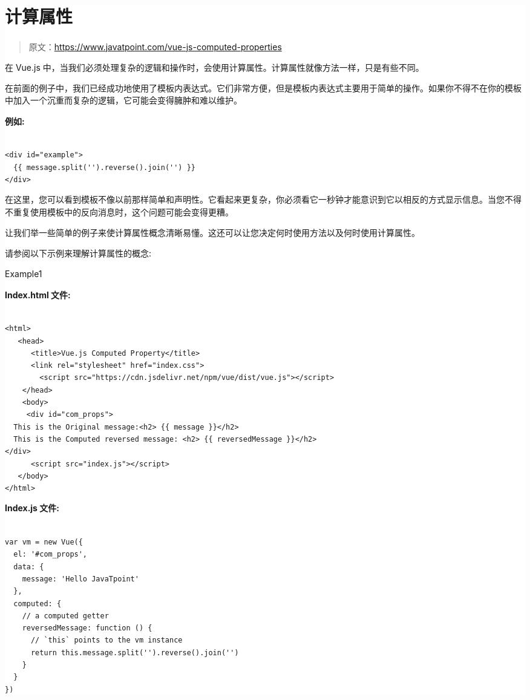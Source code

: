 # 计算属性

> 原文：<https://www.javatpoint.com/vue-js-computed-properties>

在 Vue.js 中，当我们必须处理复杂的逻辑和操作时，会使用计算属性。计算属性就像方法一样，只是有些不同。

在前面的例子中，我们已经成功地使用了模板内表达式。它们非常方便，但是模板内表达式主要用于简单的操作。如果你不得不在你的模板中加入一个沉重而复杂的逻辑，它可能会变得臃肿和难以维护。

**例如:**

```

<div id="example">
  {{ message.split('').reverse().join('') }}
</div>

```

在这里，您可以看到模板不像以前那样简单和声明性。它看起来更复杂，你必须看它一秒钟才能意识到它以相反的方式显示信息。当您不得不重复使用模板中的反向消息时，这个问题可能会变得更糟。

让我们举一些简单的例子来使计算属性概念清晰易懂。这还可以让您决定何时使用方法以及何时使用计算属性。

请参阅以下示例来理解计算属性的概念:

Example1

**Index.html 文件:**

```

<html>
   <head>
      <title>Vue.js Computed Property</title>
      <link rel="stylesheet" href="index.css">
        <script src="https://cdn.jsdelivr.net/npm/vue/dist/vue.js"></script>
    </head>
    <body>
     <div id="com_props">
  This is the Original message:<h2> {{ message }}</h2>
  This is the Computed reversed message: <h2> {{ reversedMessage }}</h2>
</div>
      <script src="index.js"></script>
   </body>
</html>

```

**Index.js 文件:**

```

var vm = new Vue({
  el: '#com_props',
  data: {
    message: 'Hello JavaTpoint'
  },
  computed: {
    // a computed getter
    reversedMessage: function () {
      // `this` points to the vm instance
      return this.message.split('').reverse().join('')
    }
  }
})

```
